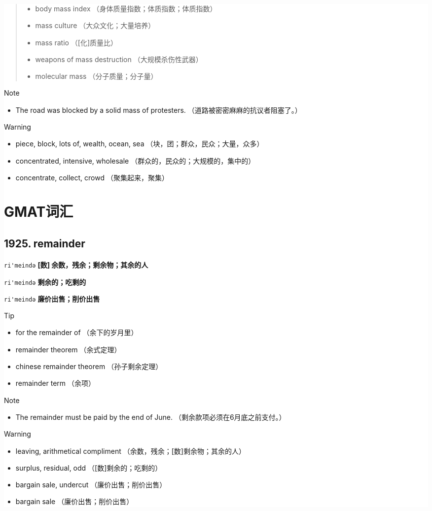 >
> - body mass index （身体质量指数；体质指数；体质指数）
>
> - mass culture （大众文化；大量培养）
>
> - mass ratio （[化]质量比）
>
> - weapons of mass destruction （大规模杀伤性武器）
>
> - molecular mass （分子质量；分子量）
>

> [!NOTE]
>
> - The road was blocked by a solid mass of protesters. （道路被密密麻麻的抗议者阻塞了。）
>

> [!WARNING]
>
> - piece, block, lots of, wealth, ocean, sea （块，团；群众，民众；大量，众多）
>
> - concentrated, intensive, wholesale （群众的，民众的；大规模的，集中的）
>
> - concentrate, collect, crowd （聚集起来，聚集）
>

# GMAT词汇

## 1925. remainder

`ri'meində`  **[数] 余数，残余；剩余物；其余的人**

`ri'meində`  **剩余的；吃剩的**

`ri'meində`  **廉价出售；削价出售**

> [!TIP]
>
> - for the remainder of （余下的岁月里）
>
> - remainder theorem （余式定理）
>
> - chinese remainder theorem （孙子剩余定理）
>
> - remainder term （余项）
>

> [!NOTE]
>
> - The remainder must be paid by the end of June. （剩余款项必须在6月底之前支付。）
>

> [!WARNING]
>
> - leaving, arithmetical compliment （余数，残余；[数]剩余物；其余的人）
>
> - surplus, residual, odd （[数]剩余的；吃剩的）
>
> - bargain sale, undercut （廉价出售；削价出售）
>
> - bargain sale （廉价出售；削价出售）
>
